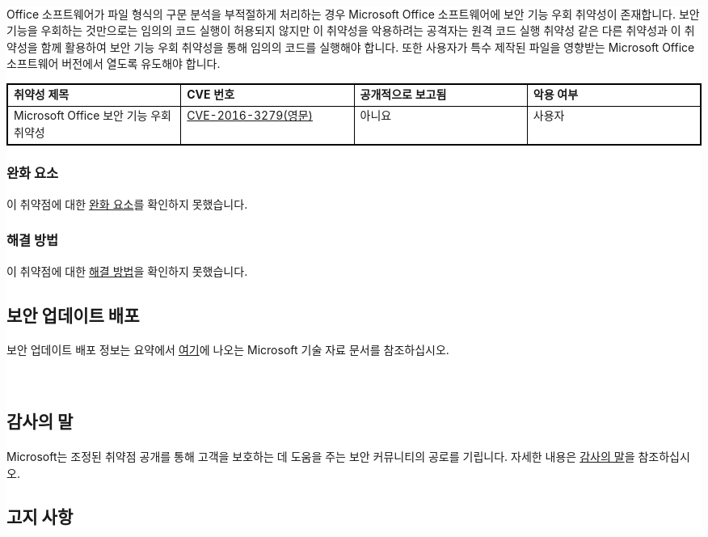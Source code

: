 Office 소프트웨어가 파일 형식의 구문 분석을 부적절하게 처리하는 경우 Microsoft Office 소프트웨어에 보안 기능 우회 취약성이 존재합니다. 보안 기능을 우회하는 것만으로는 임의의 코드 실행이 허용되지 않지만 이 취약성을 악용하려는 공격자는 원격 코드 실행 취약성 같은 다른 취약성과 이 취약성을 함께 활용하여 보안 기능 우회 취약성을 통해 임의의 코드를 실행해야 합니다. 또한 사용자가 특수 제작된 파일을 영향받는 Microsoft Office 소프트웨어 버전에서 열도록 유도해야 합니다.

 
<p></p>
<table style="border:1px solid black;">
<colgroup>
<col width="25%" />
<col width="25%" />
<col width="25%" />
<col width="25%" />
</colgroup>
<tbody>
<tr class="odd">
<td style="border:1px solid black;"><strong>취약성 제목</strong></td>
<td style="border:1px solid black;"><strong>CVE 번호</strong></td>
<td style="border:1px solid black;"><strong>공개적으로 보고됨</strong></td>
<td style="border:1px solid black;"><strong>악용 여부</strong></td>
</tr>
<tr class="even">
<td style="border:1px solid black;">Microsoft Office 보안 기능 우회 취약성</td>
<td style="border:1px solid black;"><a href="http://www.cve.mitre.org/cgi-bin/cvename.cgi?name=cve-2016-3279">CVE-2016-3279(영문)</a></td>
<td style="border:1px solid black;">아니요</td>
<td style="border:1px solid black;">사용자</td>
</tr>
</tbody>
</table>
  
### 완화 요소
  
이 취약점에 대한 [완화 요소](https://technet.microsoft.com/ko-kr/library/security/dn848375.aspx)를 확인하지 못했습니다.
  
### 해결 방법
  
이 취약점에 대한 [해결 방법](https://technet.microsoft.com/ko-kr/library/security/dn848375.aspx)을 확인하지 못했습니다.
  
보안 업데이트 배포  
------------------
  
<span id="sectionToggle4"></span>
보안 업데이트 배포 정보는 요약에서 [여기](#kbarticle)에 나오는 Microsoft 기술 자료 문서를 참조하십시오.
  
  
  
감사의 말  
---------
  
<span id="sectionToggle5"></span>
Microsoft는 조정된 취약점 공개를 통해 고객을 보호하는 데 도움을 주는 보안 커뮤니티의 공로를 기립니다. 자세한 내용은 [감사의 말](https://technet.microsoft.com/ko-kr/library/security/mt674627.aspx)을 참조하십시오. 
  
고지 사항  
---------
  